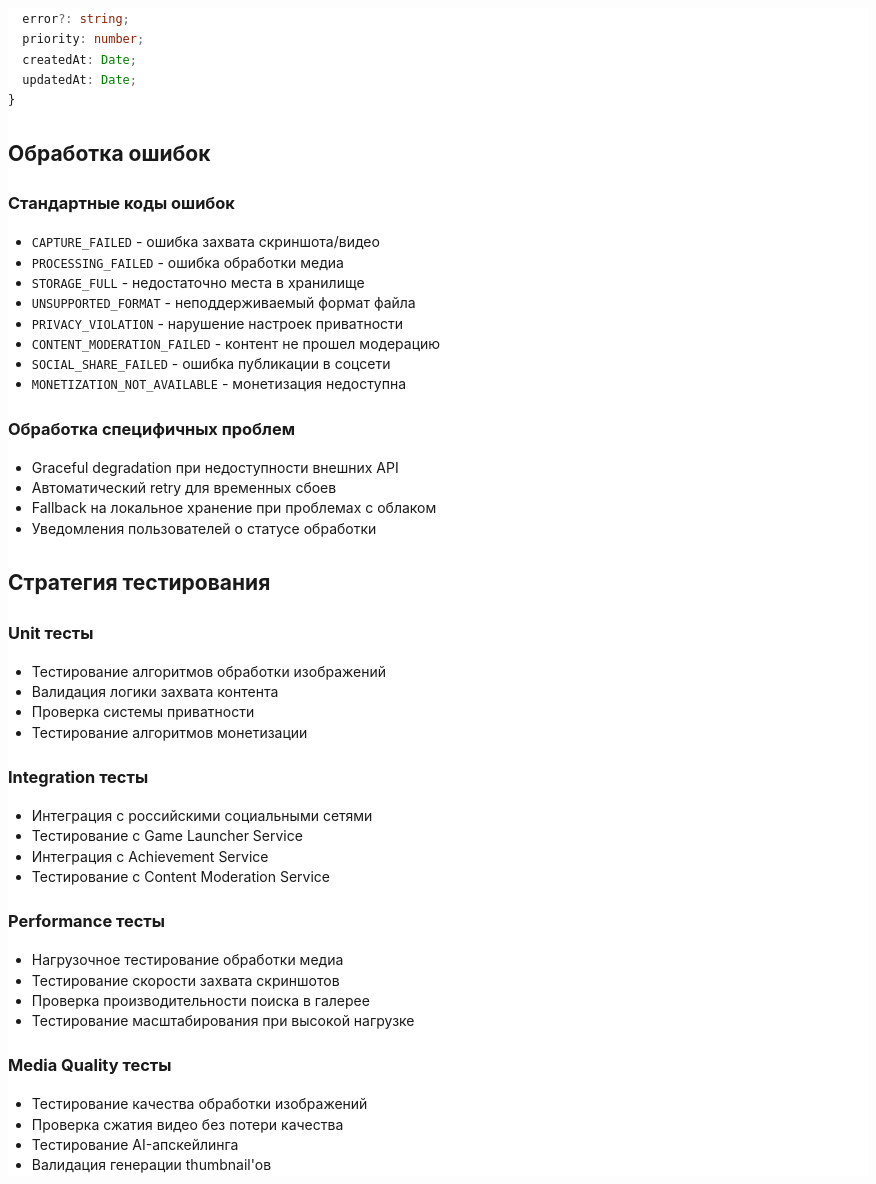 ```typescript
  error?: string;
  priority: number;
  createdAt: Date;
  updatedAt: Date;
}
```

## Обработка ошибок

### Стандартные коды ошибок
- `CAPTURE_FAILED` - ошибка захвата скриншота/видео
- `PROCESSING_FAILED` - ошибка обработки медиа
- `STORAGE_FULL` - недостаточно места в хранилище
- `UNSUPPORTED_FORMAT` - неподдерживаемый формат файла
- `PRIVACY_VIOLATION` - нарушение настроек приватности
- `CONTENT_MODERATION_FAILED` - контент не прошел модерацию
- `SOCIAL_SHARE_FAILED` - ошибка публикации в соцсети
- `MONETIZATION_NOT_AVAILABLE` - монетизация недоступна

### Обработка специфичных проблем
- Graceful degradation при недоступности внешних API
- Автоматический retry для временных сбоев
- Fallback на локальное хранение при проблемах с облаком
- Уведомления пользователей о статусе обработки

## Стратегия тестирования

### Unit тесты
- Тестирование алгоритмов обработки изображений
- Валидация логики захвата контента
- Проверка системы приватности
- Тестирование алгоритмов монетизации

### Integration тесты
- Интеграция с российскими социальными сетями
- Тестирование с Game Launcher Service
- Интеграция с Achievement Service
- Тестирование с Content Moderation Service

### Performance тесты
- Нагрузочное тестирование обработки медиа
- Тестирование скорости захвата скриншотов
- Проверка производительности поиска в галерее
- Тестирование масштабирования при высокой нагрузке

### Media Quality тесты
- Тестирование качества обработки изображений
- Проверка сжатия видео без потери качества
- Тестирование AI-апскейлинга
- Валидация генерации thumbnail'ов

